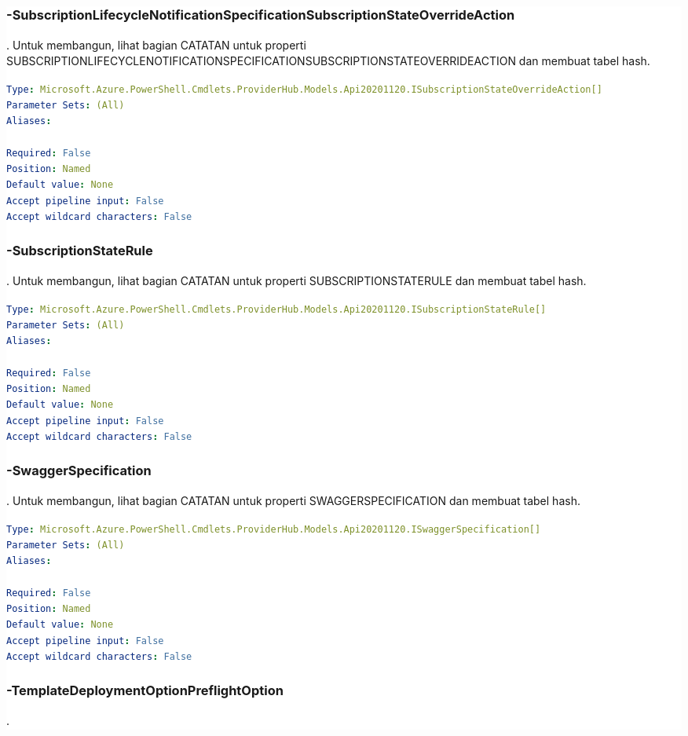 ### -SubscriptionLifecycleNotificationSpecificationSubscriptionStateOverrideAction
.
Untuk membangun, lihat bagian CATATAN untuk properti SUBSCRIPTIONLIFECYCLENOTIFICATIONSPECIFICATIONSUBSCRIPTIONSTATEOVERRIDEACTION dan membuat tabel hash.

```yaml
Type: Microsoft.Azure.PowerShell.Cmdlets.ProviderHub.Models.Api20201120.ISubscriptionStateOverrideAction[]
Parameter Sets: (All)
Aliases:

Required: False
Position: Named
Default value: None
Accept pipeline input: False
Accept wildcard characters: False
```

### -SubscriptionStateRule
.
Untuk membangun, lihat bagian CATATAN untuk properti SUBSCRIPTIONSTATERULE dan membuat tabel hash.

```yaml
Type: Microsoft.Azure.PowerShell.Cmdlets.ProviderHub.Models.Api20201120.ISubscriptionStateRule[]
Parameter Sets: (All)
Aliases:

Required: False
Position: Named
Default value: None
Accept pipeline input: False
Accept wildcard characters: False
```

### -SwaggerSpecification
.
Untuk membangun, lihat bagian CATATAN untuk properti SWAGGERSPECIFICATION dan membuat tabel hash.

```yaml
Type: Microsoft.Azure.PowerShell.Cmdlets.ProviderHub.Models.Api20201120.ISwaggerSpecification[]
Parameter Sets: (All)
Aliases:

Required: False
Position: Named
Default value: None
Accept pipeline input: False
Accept wildcard characters: False
```

### -TemplateDeploymentOptionPreflightOption
.

